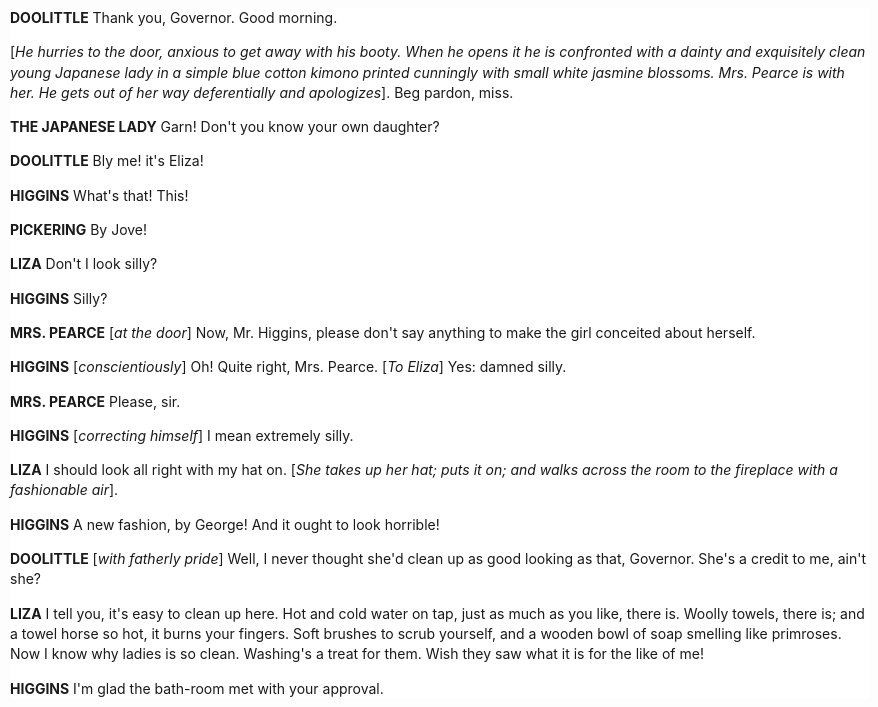 **DOOLITTLE**
Thank you, Governor. Good morning.

[_He hurries to the door, anxious to get away with his booty. When he opens it he is confronted with a dainty and exquisitely clean young Japanese lady in a simple blue cotton kimono printed cunningly with small white jasmine blossoms. Mrs. Pearce is with her. He gets out of her way deferentially and apologizes_]. Beg pardon, miss.

**THE JAPANESE LADY**
Garn! Don't you know your own daughter?

**DOOLITTLE**
Bly me! it's Eliza!

**HIGGINS**
What's that! This!

**PICKERING**
By Jove!

**LIZA**
Don't I look silly?

**HIGGINS**
Silly?

**MRS. PEARCE**
[_at the door_] Now, Mr. Higgins, please don't say anything to make the girl conceited about herself.

**HIGGINS**
[_conscientiously_] Oh! Quite right, Mrs. Pearce. [_To Eliza_] Yes: damned silly.

**MRS. PEARCE**
Please, sir.

**HIGGINS**
[_correcting himself_] I mean extremely silly.

**LIZA**
I should look all right with my hat on. [_She takes up her hat; puts it on; and walks across the room to the fireplace with a fashionable air_].

**HIGGINS**
A new fashion, by George! And it ought to look horrible!

**DOOLITTLE**
[_with fatherly pride_] Well, I never thought she'd clean up as good looking as that, Governor. She's a credit to me, ain't she?

**LIZA**
I tell you, it's easy to clean up here. Hot and cold water on tap, just as much as you like, there is. Woolly towels, there is; and a towel horse so hot, it burns your fingers. Soft brushes to scrub yourself, and a wooden bowl of soap smelling like primroses. Now I know why ladies is so clean. Washing's a treat for them. Wish they saw what it is for the like of me!

**HIGGINS**
I'm glad the bath-room met with your approval.
